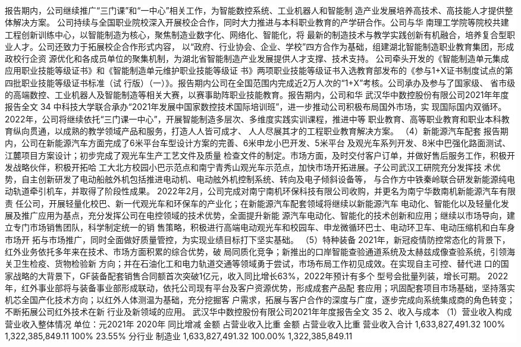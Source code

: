 报告期内，公司继续推广“三门课”和“一中心”相关工作，为智能数控系统、工业机器人和智能制
造产业发展培养高技术、高技能人才提供整体解决方案。
公司持续与全国职业院校深入开展校企合作，同时大力推进与本科职业教育的产学研合作。公司与华
南理工学院等院校共建工程创新训练中心，以智能制造为核心，聚焦制造业数字化、网络化、智能化，将
最新的制造技术与教学实践创新有机融合，培养复合型职业人才。公司还致力于拓展校企合作形式内容，
以“政府、行业协会、企业、学校”四方合作为基础，组建湖北智能制造职业教育集团，形成政校行企资
源优化和各成员单位的聚集机制，为湖北省智能制造产业发展提供人才支撑、技术支持。
公司牵头开发的《智能制造单元集成应用职业技能等级证书》和《智能制造单元维护职业技能等级证
书》两项职业技能等级证书入选教育部发布的《参与1+X证书制度试点的第四批职业技能等级证书标准（试
行版）（一）》。报告期内公司在全国范围内完成近2万人次的“1+X”考核。公司承办及参与了国家级、
省市级的高端数控、工业机器人及智能制造等相关大赛，以赛事助阵职业技能教育。报告期内，公司和华
武汉华中数控股份有限公司2021年年度报告全文
34
中科技大学联合承办“2021年发展中国家数控技术国际培训班”，进一步推动公司积极布局国外市场，实
现国际国内双循环。
2022年，公司将继续依托“三门课一中心”，开展智能制造多层次、多维度实践实训课程，推进中等
职业教育、高等职业教育和职业本科教育纵向贯通，以成熟的教学领域产品和服务，打造人人皆可成才、
人人尽展其才的工程职业教育解决方案。
（4）新能源汽车配套
报告期内，公司在新能源汽车方面完成了6米平台车型设计方案的完善、6米申龙小巴开发、5米平台
及观光车系列开发、8米中巴强化路面测试、江麓项目方案设计；初步完成了观光车生产工艺文件及质量
检查文件的制定。市场方面，及时交付客户订单，并做好售后服务工作，积极开发战略伙伴，积极开拓哈
工大北方校园小巴示范点和南宁青秀山观光车示范点，加快市场开拓进展。子公司武汉工研院充分发挥技
术优势，自主创新研发了电动船舷外机包括推进电动机、电动舷外机控制系统、转向及电子倾斜设备等，
与合作方中铁秦岭联合研发新能源纯电动轨道牵引机车，并取得了阶段性成果。
2022年2月，公司完成对南宁南机环保科技有限公司收购，并更名为南宁华数南机新能源汽车有限责
任公司，开展轻量化校巴、新一代观光车和环保车的产业化；在新能源汽车配套领域将继续以新能源汽车
电动化、智能化以及轻量化发展及推广应用为基点，充分发挥公司在电控领域的技术优势，全面提升新能
源汽车电动化、智能化的技术创新和应用；继续以市场导向，建立专门市场销售团队，科学制定统一的销
售策略，积极进行高端电动观光车和校园车、申龙微循环巴士、电动环卫车、电动压缩机和白车身市场开
拓与市场推广，同时全面做好质量管控，为实现业绩目标打下坚实基础。
（5）特种装备
2021年，新冠疫情防控常态化的背景下，红外业务依托多年来在技术、市场方面积累的综合优势，破
局同质化竞争；新推出的口岸智能查验通道系统及太赫兹成像查验系统，引领海关卫生检疫、货物检验新
方向；并在石油化工和电力轨道交通等领域勇于尝试，市场布局工作初见成效。在实现自主可控、替代进
口的国家战略的大背景下，GF装备配套销售合同额首次突破1亿元，收入同比增长63%，2022年预计有多个
型号会批量列装，增长可期。
2022年，红外事业部将与装备事业部形成联动，依托公司现有平台及客户资源优势，形成成套产品配
套应用；巩固配套项目市场基础，坚持落实机芯全国产化技术方向；以红外人体测温为基础，充分挖掘客
户需求，拓展与客户合作的深度与广度，逐步完成向系统集成商的角色转变；不断拓展公司红外技术在新
行业及新领域的应用。
武汉华中数控股份有限公司2021年年度报告全文
35
2、收入与成本
（1）营业收入构成
营业收入整体情况
单位：元2021年
2020年
同比增减
金额
占营业收入比重
金额
占营业收入比重
营业收入合计
1,633,827,491.32
100%
1,322,385,849.11
100%
23.55%
分行业
制造业
1,633,827,491.32
100.00%
1,322,385,849.11